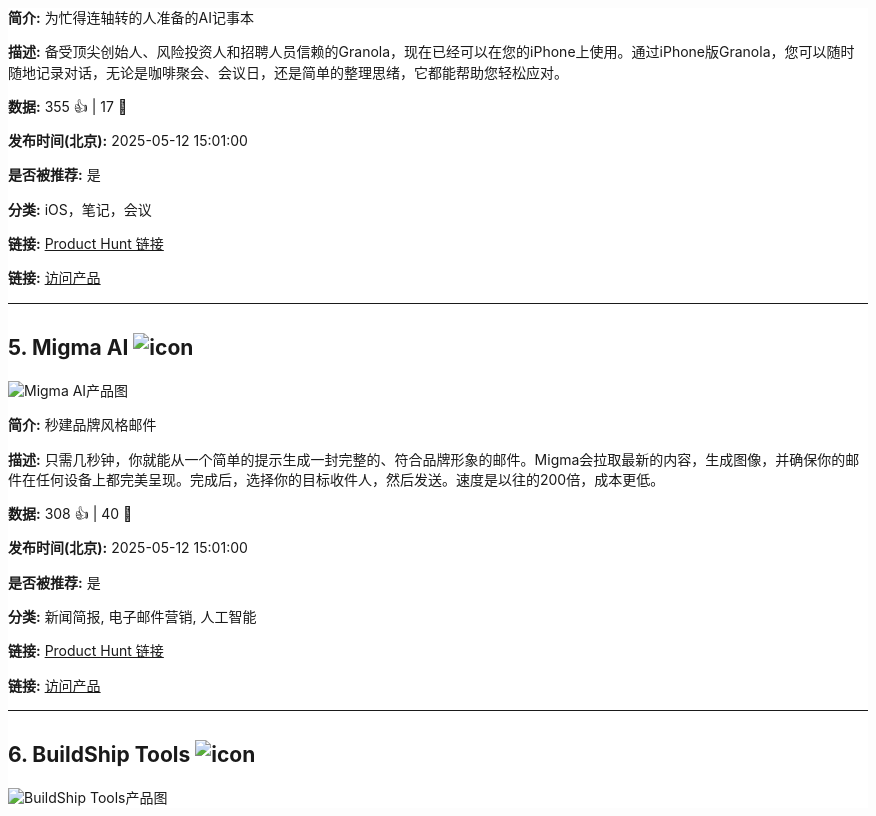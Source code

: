 **简介:** 为忙得连轴转的人准备的AI记事本

**描述:** 备受顶尖创始人、风险投资人和招聘人员信赖的Granola，现在已经可以在您的iPhone上使用。通过iPhone版Granola，您可以随时随地记录对话，无论是咖啡聚会、会议日，还是简单的整理思绪，它都能帮助您轻松应对。

**数据:** 355 👍 | 17 💬

**发布时间(北京):** 2025-05-12 15:01:00

**是否被推荐:** 是

**分类:** iOS，笔记，会议

**链接:** [Product Hunt 链接](https://www.producthunt.com/posts/granola-for-ios?utm_campaign=producthunt-api&utm_medium=api-v2&utm_source=Application%3A+producthunt-hots+%28ID%3A+183917%29)

**链接:** [访问产品](https://www.producthunt.com/r/H7JTOZTUSNJIPK?utm_campaign=producthunt-api&utm_medium=api-v2&utm_source=Application%3A+producthunt-hots+%28ID%3A+183917%29)

</div>

---

<div class="product-card">

## 5. Migma AI ![icon](https://ph-files.imgix.net/245c9267-953b-4676-b5ba-129e509e8391.png?auto=format&w=30)

![Migma AI产品图](https://ph-files.imgix.net/17ebefdb-475b-4284-b5e1-db79a2fc888c.png?auto=format&w=700)

**简介:** 秒建品牌风格邮件

**描述:** 只需几秒钟，你就能从一个简单的提示生成一封完整的、符合品牌形象的邮件。Migma会拉取最新的内容，生成图像，并确保你的邮件在任何设备上都完美呈现。完成后，选择你的目标收件人，然后发送。速度是以往的200倍，成本更低。

**数据:** 308 👍 | 40 💬

**发布时间(北京):** 2025-05-12 15:01:00

**是否被推荐:** 是

**分类:** 新闻简报, 电子邮件营销, 人工智能

**链接:** [Product Hunt 链接](https://www.producthunt.com/posts/migma-ai?utm_campaign=producthunt-api&utm_medium=api-v2&utm_source=Application%3A+producthunt-hots+%28ID%3A+183917%29)

**链接:** [访问产品](https://www.producthunt.com/r/DTSIXFBAYWBV7H?utm_campaign=producthunt-api&utm_medium=api-v2&utm_source=Application%3A+producthunt-hots+%28ID%3A+183917%29)

</div>

---

<div class="product-card">

## 6. BuildShip Tools ![icon](https://ph-files.imgix.net/994ff801-b7ce-4a36-ad3d-2b8133d06820.png?auto=format&w=30)

![BuildShip Tools产品图](https://ph-files.imgix.net/69ecf0aa-1fed-45cb-b129-596504d17c29.png?auto=format&w=700)
